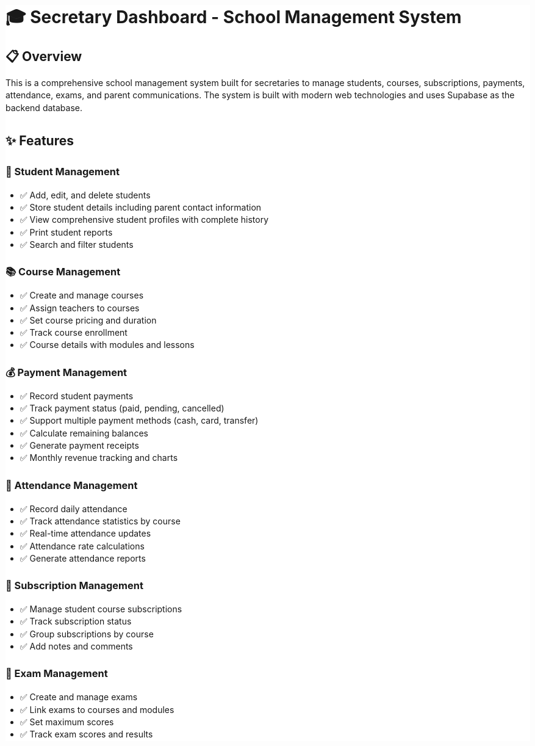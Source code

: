 # 🎓 Secretary Dashboard - School Management System

## 📋 Overview

This is a comprehensive school management system built for secretaries to manage students, courses, subscriptions, payments, attendance, exams, and parent communications. The system is built with modern web technologies and uses Supabase as the backend database.

## ✨ Features

### 👤 Student Management
- ✅ Add, edit, and delete students
- ✅ Store student details including parent contact information
- ✅ View comprehensive student profiles with complete history
- ✅ Print student reports
- ✅ Search and filter students

### 📚 Course Management
- ✅ Create and manage courses
- ✅ Assign teachers to courses
- ✅ Set course pricing and duration
- ✅ Track course enrollment
- ✅ Course details with modules and lessons

### 💰 Payment Management
- ✅ Record student payments
- ✅ Track payment status (paid, pending, cancelled)
- ✅ Support multiple payment methods (cash, card, transfer)
- ✅ Calculate remaining balances
- ✅ Generate payment receipts
- ✅ Monthly revenue tracking and charts

### 📅 Attendance Management
- ✅ Record daily attendance
- ✅ Track attendance statistics by course
- ✅ Real-time attendance updates
- ✅ Attendance rate calculations
- ✅ Generate attendance reports

### 📝 Subscription Management
- ✅ Manage student course subscriptions
- ✅ Track subscription status
- ✅ Group subscriptions by course
- ✅ Add notes and comments

### 🧪 Exam Management
- ✅ Create and manage exams
- ✅ Link exams to courses and modules
- ✅ Set maximum scores
- ✅ Track exam scores and results
